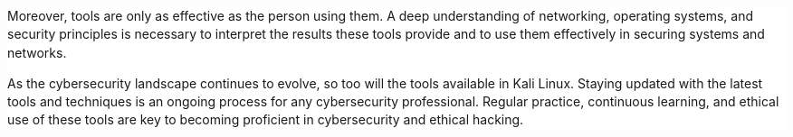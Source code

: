 

Moreover, tools are only as effective as the person using them. A deep understanding of networking, operating systems, and security principles is necessary to interpret the results these tools provide and to use them effectively in securing systems and networks.



As the cybersecurity landscape continues to evolve, so too will the tools available in Kali Linux. Staying updated with the latest tools and techniques is an ongoing process for any cybersecurity professional. Regular practice, continuous learning, and ethical use of these tools are key to becoming proficient in cybersecurity and ethical hacking.
